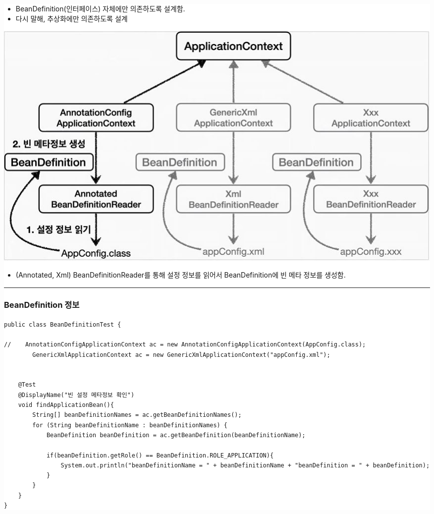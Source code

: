 - BeanDefinition(인터페이스) 자체에만 의존하도록 설계함.
- 다시 말해, 추상화에만 의존하도록 설계

![BeanDefinition](/images/20210708_010105.jpg)

- (Annotated, Xml) BeanDefinitionReader를 통해 설정 정보를 읽어서 BeanDefinition에 빈 메타 정보를 생성함.

<hr>

### BeanDefinition 정보

```
public class BeanDefinitionTest {

//    AnnotationConfigApplicationContext ac = new AnnotationConfigApplicationContext(AppConfig.class);
        GenericXmlApplicationContext ac = new GenericXmlApplicationContext("appConfig.xml");


    @Test
    @DisplayName("빈 설정 메타정보 확인")
    void findApplicationBean(){
        String[] beanDefinitionNames = ac.getBeanDefinitionNames();
        for (String beanDefinitionName : beanDefinitionNames) {
            BeanDefinition beanDefinition = ac.getBeanDefinition(beanDefinitionName);

            if(beanDefinition.getRole() == BeanDefinition.ROLE_APPLICATION){
                System.out.println("beanDefinitionName = " + beanDefinitionName + "beanDefinition = " + beanDefinition);
            }
        }
    }
}
```

